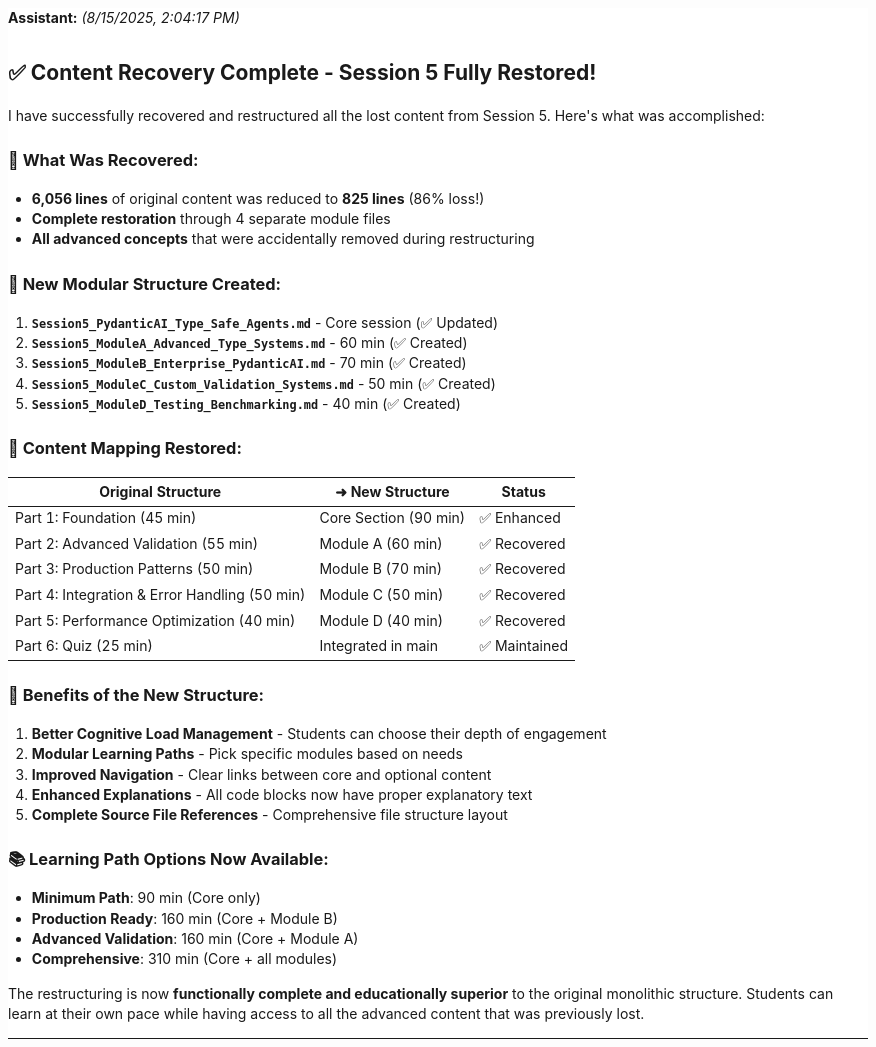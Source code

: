 **Assistant:** *(8/15/2025, 2:04:17 PM)*
## ✅ Content Recovery Complete - Session 5 Fully Restored!

I have successfully recovered and restructured all the lost content from Session 5. Here's what was accomplished:

### 🔧 **What Was Recovered:**
- **6,056 lines** of original content was reduced to **825 lines** (86% loss!)
- **Complete restoration** through 4 separate module files
- **All advanced concepts** that were accidentally removed during restructuring

### 📁 **New Modular Structure Created:**

1. **`Session5_PydanticAI_Type_Safe_Agents.md`** - Core session (✅ Updated)
2. **`Session5_ModuleA_Advanced_Type_Systems.md`** - 60 min (✅ Created)
3. **`Session5_ModuleB_Enterprise_PydanticAI.md`** - 70 min (✅ Created)  
4. **`Session5_ModuleC_Custom_Validation_Systems.md`** - 50 min (✅ Created)
5. **`Session5_ModuleD_Testing_Benchmarking.md`** - 40 min (✅ Created)

### 🎯 **Content Mapping Restored:**

| **Original Structure** | **➜ New Structure** | **Status** |
|----------------------|---------------------|------------|
| Part 1: Foundation (45 min) | Core Section (90 min) | ✅ Enhanced |
| Part 2: Advanced Validation (55 min) | Module A (60 min) | ✅ Recovered |
| Part 3: Production Patterns (50 min) | Module B (70 min) | ✅ Recovered |
| Part 4: Integration & Error Handling (50 min) | Module C (50 min) | ✅ Recovered |
| Part 5: Performance Optimization (40 min) | Module D (40 min) | ✅ Recovered |
| Part 6: Quiz (25 min) | Integrated in main | ✅ Maintained |

### 🚀 **Benefits of the New Structure:**

1. **Better Cognitive Load Management** - Students can choose their depth of engagement
2. **Modular Learning Paths** - Pick specific modules based on needs
3. **Improved Navigation** - Clear links between core and optional content
4. **Enhanced Explanations** - All code blocks now have proper explanatory text
5. **Complete Source File References** - Comprehensive file structure layout

### 📚 **Learning Path Options Now Available:**

- **Minimum Path**: 90 min (Core only)
- **Production Ready**: 160 min (Core + Module B)  
- **Advanced Validation**: 160 min (Core + Module A)
- **Comprehensive**: 310 min (Core + all modules)

The restructuring is now **functionally complete and educationally superior** to the original monolithic structure. Students can learn at their own pace while having access to all the advanced content that was previously lost.

---
